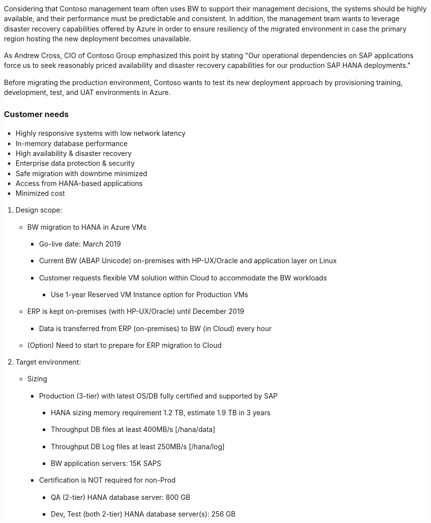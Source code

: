 Considering that Contoso management team often uses BW to support their management decisions, the systems should be highly available, and their performance must be predictable and consistent. In addition, the management team wants to leverage disaster recovery capabilities offered by Azure in order to ensure resiliency of the migrated environment in case the primary region hosting the new deployment becomes unavailable.

As Andrew Cross, CIO of Contoso Group emphasized this point by stating "Our operational dependencies on SAP applications force us to seek reasonably priced availability and disaster recovery capabilities for our production SAP HANA deployments."

Before migrating the production environment, Contoso wants to test its new deployment approach by provisioning training, development, test, and UAT environments in Azure.

### Customer needs 

-   Highly responsive systems with low network latency
-   In-memory database performance
-   High availability & disaster recovery
-   Enterprise data protection & security
-   Safe migration with downtime minimized
-   Access from HANA-based applications
-   Minimized cost

1.  Design scope:

    -   BW migration to HANA in Azure VMs

        -   Go-live date: March 2019

        -   Current BW (ABAP Unicode) on-premises with HP-UX/Oracle and application layer on Linux

        -   Customer requests flexible VM solution within Cloud to accommodate the BW workloads

            -   Use 1-year Reserved VM Instance option for Production VMs

    -   ERP is kept on-premises (with HP-UX/Oracle) until December 2019

        -   Data is transferred from ERP (on-premises) to BW (in Cloud) every hour

    -   (Option) Need to start to prepare for ERP migration to Cloud

2.  Target environment:

    -   Sizing

        -   Production (3-tier) with latest OS/DB fully certified and supported by SAP

            -   HANA sizing memory requirement 1.2 TB, estimate 1.9 TB in 3 years

            -   Throughput DB files at least 400MB/s \[/hana/data\]

            -   Throughput DB Log files at least 250MB/s \[/hana/log\]

            -   BW application servers: 15K SAPS

        -   Certification is NOT required for non-Prod

            -   QA (2-tier) HANA database server: 800 GB

            -   Dev, Test (both 2-tier) HANA database server(s): 256 GB
